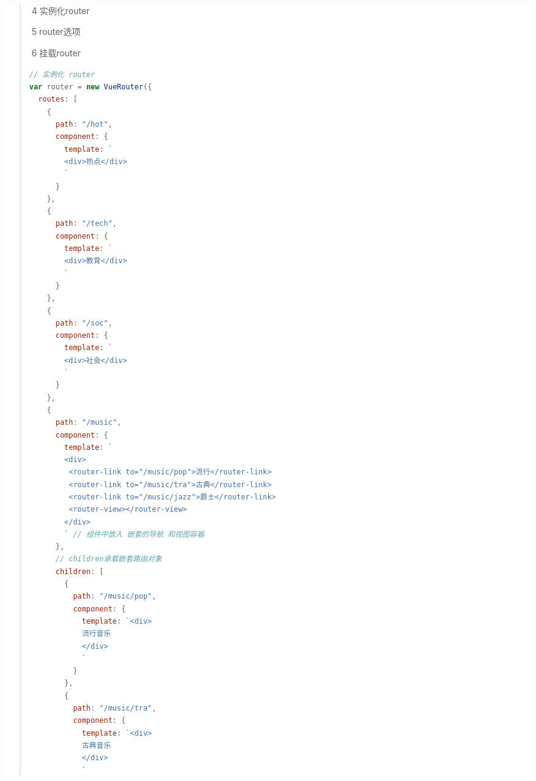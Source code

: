 >   ​        4  实例化router 
>
>   ​        5  router选项
>
>   ​        6  挂载router
>
>   ```js
>   // 实例化 router
>   var router = new VueRouter({
>     routes: [
>       {
>         path: "/hot",
>         component: {
>           template: `
>           <div>热点</div>
>           `
>         }
>       },
>       {
>         path: "/tech",
>         component: {
>           template: `
>           <div>教育</div>
>           `
>         }
>       },
>       {
>         path: "/soc",
>         component: {
>           template: `
>           <div>社会</div>
>           `
>         }
>       },
>       {
>         path: "/music",
>         component: {
>           template: `
>           <div>
>            <router-link to="/music/pop">流行</router-link>
>            <router-link to="/music/tra">古典</router-link>
>            <router-link to="/music/jazz">爵士</router-link>
>            <router-view></router-view>
>           </div>
>           ` // 组件中放入 嵌套的导航 和视图容器
>         },
>         // children承载嵌套路由对象
>         children: [
>           {
>             path: "/music/pop",
>             component: {
>               template: `<div>
>               流行音乐
>               </div>
>               `
>             }
>           },
>           {
>             path: "/music/tra",
>             component: {
>               template: `<div>
>               古典音乐
>               </div>
>               `